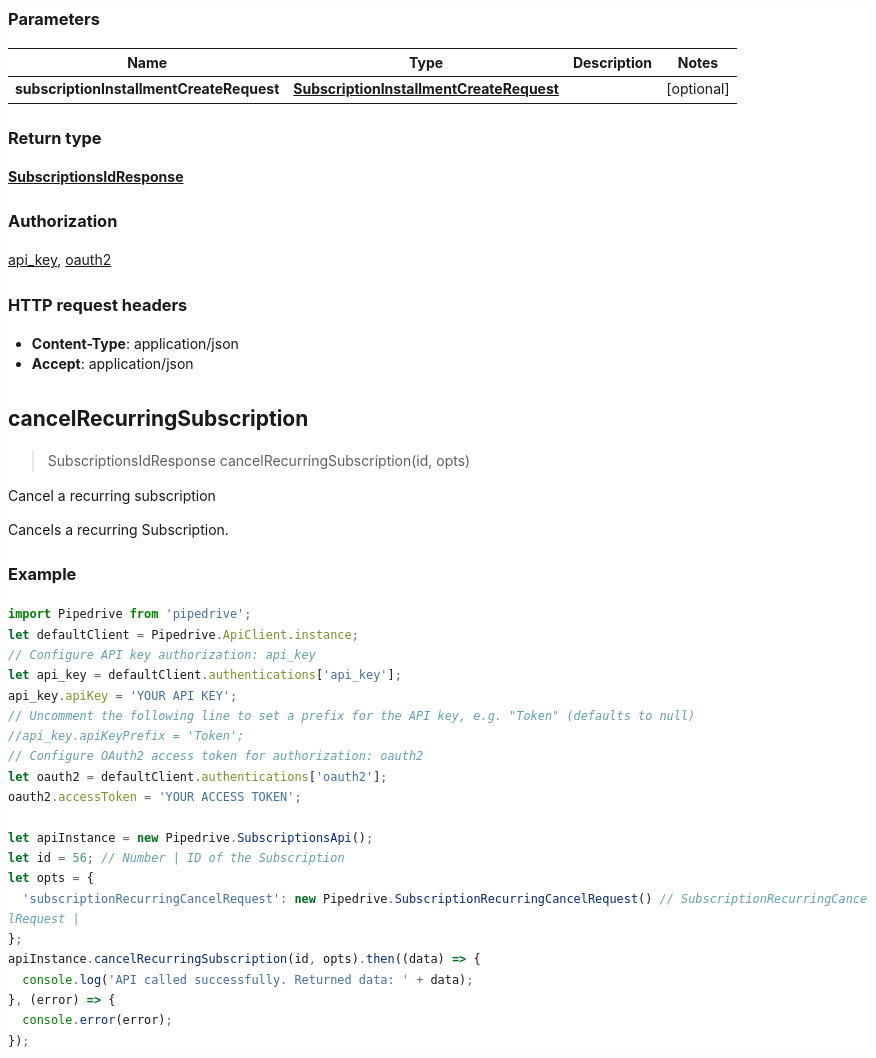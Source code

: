 ### Parameters


Name | Type | Description  | Notes
------------- | ------------- | ------------- | -------------
 **subscriptionInstallmentCreateRequest** | [**SubscriptionInstallmentCreateRequest**](SubscriptionInstallmentCreateRequest.md)|  | [optional] 

### Return type

[**SubscriptionsIdResponse**](SubscriptionsIdResponse.md)

### Authorization

[api_key](../README.md#api_key), [oauth2](../README.md#oauth2)

### HTTP request headers

- **Content-Type**: application/json
- **Accept**: application/json


## cancelRecurringSubscription

> SubscriptionsIdResponse cancelRecurringSubscription(id, opts)

Cancel a recurring subscription

Cancels a recurring Subscription.

### Example

```javascript
import Pipedrive from 'pipedrive';
let defaultClient = Pipedrive.ApiClient.instance;
// Configure API key authorization: api_key
let api_key = defaultClient.authentications['api_key'];
api_key.apiKey = 'YOUR API KEY';
// Uncomment the following line to set a prefix for the API key, e.g. "Token" (defaults to null)
//api_key.apiKeyPrefix = 'Token';
// Configure OAuth2 access token for authorization: oauth2
let oauth2 = defaultClient.authentications['oauth2'];
oauth2.accessToken = 'YOUR ACCESS TOKEN';

let apiInstance = new Pipedrive.SubscriptionsApi();
let id = 56; // Number | ID of the Subscription
let opts = {
  'subscriptionRecurringCancelRequest': new Pipedrive.SubscriptionRecurringCancelRequest() // SubscriptionRecurringCancelRequest | 
};
apiInstance.cancelRecurringSubscription(id, opts).then((data) => {
  console.log('API called successfully. Returned data: ' + data);
}, (error) => {
  console.error(error);
});

```
